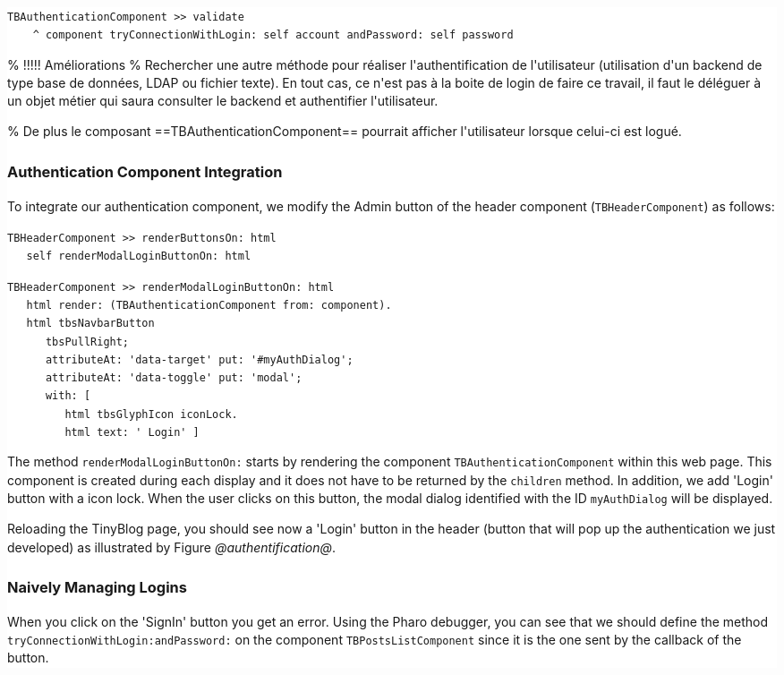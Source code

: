 ```
TBAuthenticationComponent >> validate
	^ component tryConnectionWithLogin: self account andPassword: self password
```





%  !!!!! Améliorations
%  Rechercher une autre méthode pour réaliser l'authentification de l'utilisateur (utilisation d'un backend de type base de données, LDAP ou fichier texte). En tout cas, ce n'est pas à la boite de login de faire ce travail, il faut le déléguer à un objet métier qui saura consulter le backend et authentifier l'utilisateur.

%  De plus le composant ==TBAuthenticationComponent== pourrait afficher l'utilisateur lorsque celui-ci est logué.

### Authentication Component Integration


To integrate our authentication component, we modify the Admin button of the header
component (`TBHeaderComponent`) as follows:

```
TBHeaderComponent >> renderButtonsOn: html
   self renderModalLoginButtonOn: html
```


```
TBHeaderComponent >> renderModalLoginButtonOn: html
   html render: (TBAuthenticationComponent from: component).
   html tbsNavbarButton
      tbsPullRight;
      attributeAt: 'data-target' put: '#myAuthDialog';
      attributeAt: 'data-toggle' put: 'modal';
      with: [
         html tbsGlyphIcon iconLock.
         html text: ' Login' ]
```


The method `renderModalLoginButtonOn:` starts by rendering the component `TBAuthenticationComponent` within this web page.
This component is created during each display and it does not have to be returned by the
`children` method.
In addition, we add 'Login' button with a icon lock.
When the user clicks on this button, the modal dialog identified with the ID `myAuthDialog` will be displayed.

Reloading the TinyBlog page, you should see now a 'Login' button in the header (button that will pop up the authentication we just developed) as illustrated by Figure *@authentification@*.

### Naively Managing Logins


When you click on the 'SignIn' button you get an error.
Using the Pharo debugger, you can see that we should define the method
 `tryConnectionWithLogin:andPassword:` on the component `TBPostsListComponent`
since it is the one sent by the callback of the button.
